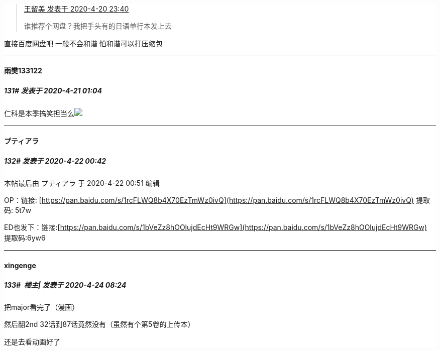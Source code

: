 

<blockquote><a href="httphttps://bbs.saraba1st.com/2b/forum.php?mod=redirect&amp;goto=findpost&amp;pid=47149212&amp;ptid=1551549" target="_blank">王留美 发表于 2020-4-20 23:40</a>

谁推荐个网盘？我把手头有的日语单行本发上去</blockquote>
直接百度网盘吧 一般不会和谐 怕和谐可以打压缩包







-----

####  雨樊133122  
##### 131#       发表于 2020-4-21 01:04




仁科是本季搞笑担当么<img src="https://static.saraba1st.com/image/smiley/face2017/066.png" referrerpolicy="no-referrer">







-----

####  プティアラ  
##### 132#       发表于 2020-4-22 00:42



 本帖最后由 プティアラ 于 2020-4-22 00:51 编辑 

OP：链接: [https://pan.baidu.com/s/1rcFLWQ8b4X70EzTmWz0ivQ](https://pan.baidu.com/s/1rcFLWQ8b4X70EzTmWz0ivQ) 提取码: 5t7w

ED也发下：链接:[https://pan.baidu.com/s/1bVeZz8hOOlujdEcHt9WRGw](https://pan.baidu.com/s/1bVeZz8hOOlujdEcHt9WRGw) 提取码:6yw6 








-----

####  xingenge  
##### 133#         楼主| 发表于 2020-4-24 08:24




把major看完了（漫画）

然后翻2nd 32话到87话竟然没有（虽然有个第5卷的上传本）

还是去看动画好了


